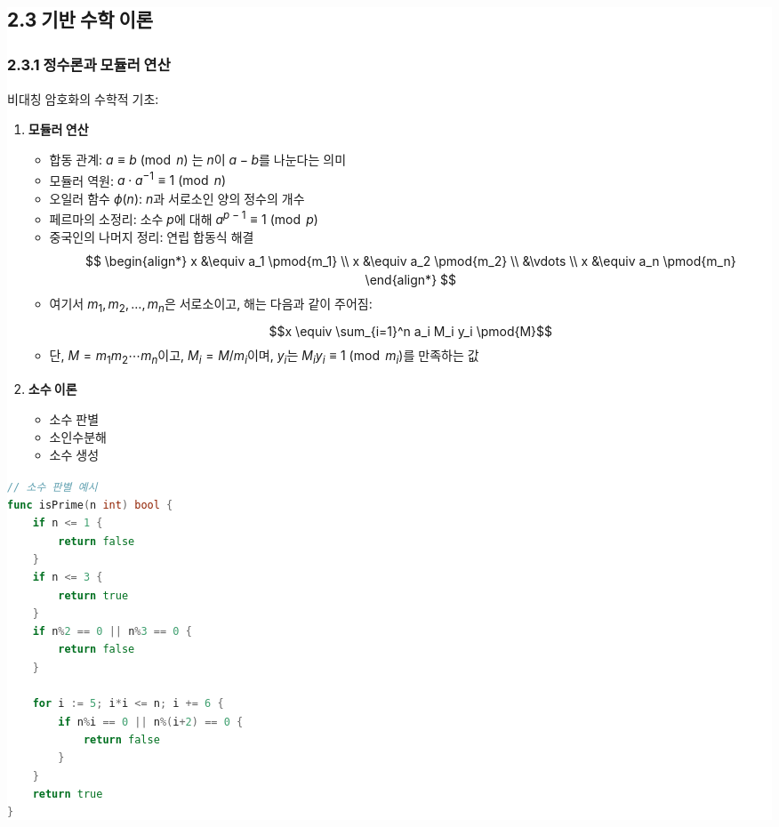 ## 2.3 기반 수학 이론

### 2.3.1 정수론과 모듈러 연산

비대칭 암호화의 수학적 기초:

1. **모듈러 연산**
   - 합동 관계: $a \equiv b \pmod{n}$ 는 $n$이 $a-b$를 나눈다는 의미
   - 모듈러 역원: $a \cdot a^{-1} \equiv 1 \pmod{n}$
   - 오일러 함수 $\phi(n)$: $n$과 서로소인 양의 정수의 개수
   - 페르마의 소정리: 소수 $p$에 대해 $a^{p-1} \equiv 1 \pmod{p}$
   - 중국인의 나머지 정리: 연립 합동식 해결
    $$
     \begin{align*}
     x &\equiv a_1 \pmod{m_1} \\
     x &\equiv a_2 \pmod{m_2} \\
     &\vdots \\
     x &\equiv a_n \pmod{m_n}
     \end{align*}
    $$
    - 여기서 $m_1, m_2, \ldots, m_n$은 서로소이고, 해는 다음과 같이 주어짐:
    $$x \equiv \sum_{i=1}^n a_i M_i y_i \pmod{M}$$
    - 단, $M = m_1 m_2 \cdots m_n$이고, $M_i = M/m_i$이며,
    $y_i$는 $M_i y_i \equiv 1 \pmod{m_i}$를 만족하는 값

2. **소수 이론**
   - 소수 판별
   - 소인수분해
   - 소수 생성

```go
// 소수 판별 예시
func isPrime(n int) bool {
    if n <= 1 {
        return false
    }
    if n <= 3 {
        return true
    }
    if n%2 == 0 || n%3 == 0 {
        return false
    }
    
    for i := 5; i*i <= n; i += 6 {
        if n%i == 0 || n%(i+2) == 0 {
            return false
        }
    }
    return true
}
```
